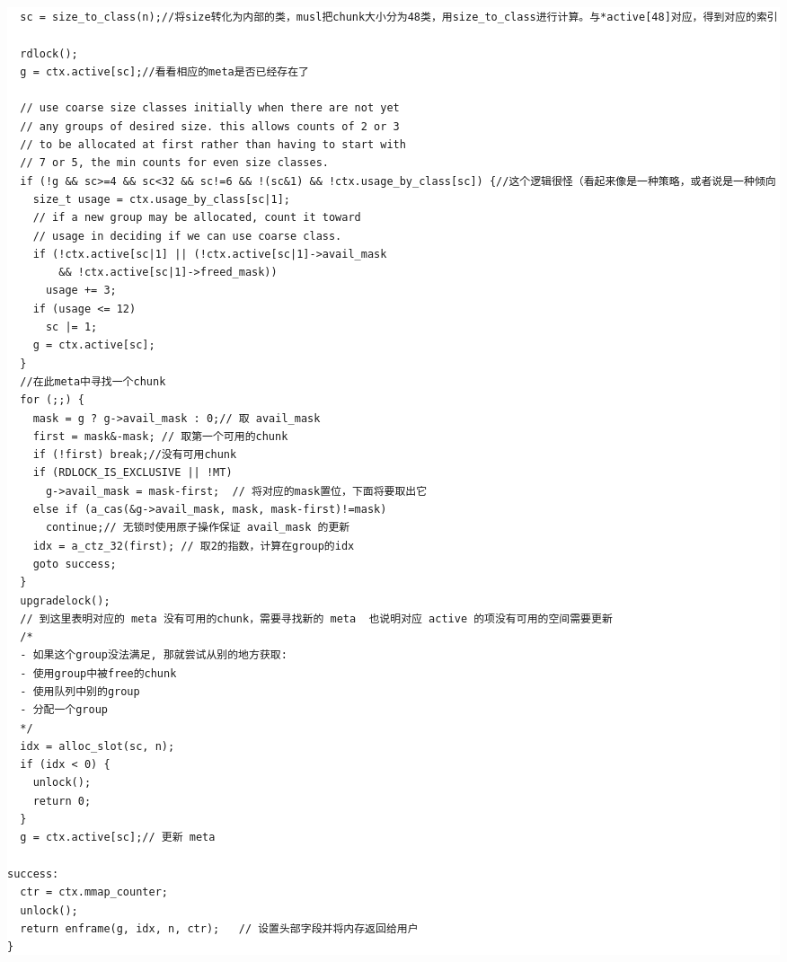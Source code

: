       sc = size_to_class(n);//将size转化为内部的类，musl把chunk大小分为48类，用size_to_class进行计算。与*active[48]对应，得到对应的索引

      rdlock();
      g = ctx.active[sc];//看看相应的meta是否已经存在了

      // use coarse size classes initially when there are not yet
      // any groups of desired size. this allows counts of 2 or 3
      // to be allocated at first rather than having to start with
      // 7 or 5, the min counts for even size classes.
      if (!g && sc>=4 && sc<32 && sc!=6 && !(sc&1) && !ctx.usage_by_class[sc]) {//这个逻辑很怪（看起来像是一种策略，或者说是一种倾向
        size_t usage = ctx.usage_by_class[sc|1];
        // if a new group may be allocated, count it toward
        // usage in deciding if we can use coarse class.
        if (!ctx.active[sc|1] || (!ctx.active[sc|1]->avail_mask
            && !ctx.active[sc|1]->freed_mask))
          usage += 3;
        if (usage <= 12)
          sc |= 1;
        g = ctx.active[sc];
      }
      //在此meta中寻找一个chunk
      for (;;) {
        mask = g ? g->avail_mask : 0;// 取 avail_mask 
        first = mask&-mask; // 取第一个可用的chunk
        if (!first) break;//没有可用chunk
        if (RDLOCK_IS_EXCLUSIVE || !MT)
          g->avail_mask = mask-first;  // 将对应的mask置位，下面将要取出它
        else if (a_cas(&g->avail_mask, mask, mask-first)!=mask)
          continue;// 无锁时使用原子操作保证 avail_mask 的更新
        idx = a_ctz_32(first); // 取2的指数，计算在group的idx
        goto success;
      }
      upgradelock();
      // 到这里表明对应的 meta 没有可用的chunk，需要寻找新的 meta  也说明对应 active 的项没有可用的空间需要更新
      /*
      - 如果这个group没法满足, 那就尝试从别的地方获取: 
      - 使用group中被free的chunk
      - 使用队列中别的group
      - 分配一个group
      */
      idx = alloc_slot(sc, n);
      if (idx < 0) {
        unlock();
        return 0;
      }
      g = ctx.active[sc];// 更新 meta

    success:
      ctr = ctx.mmap_counter;
      unlock();
      return enframe(g, idx, n, ctr);   // 设置头部字段并将内存返回给用户
    }
